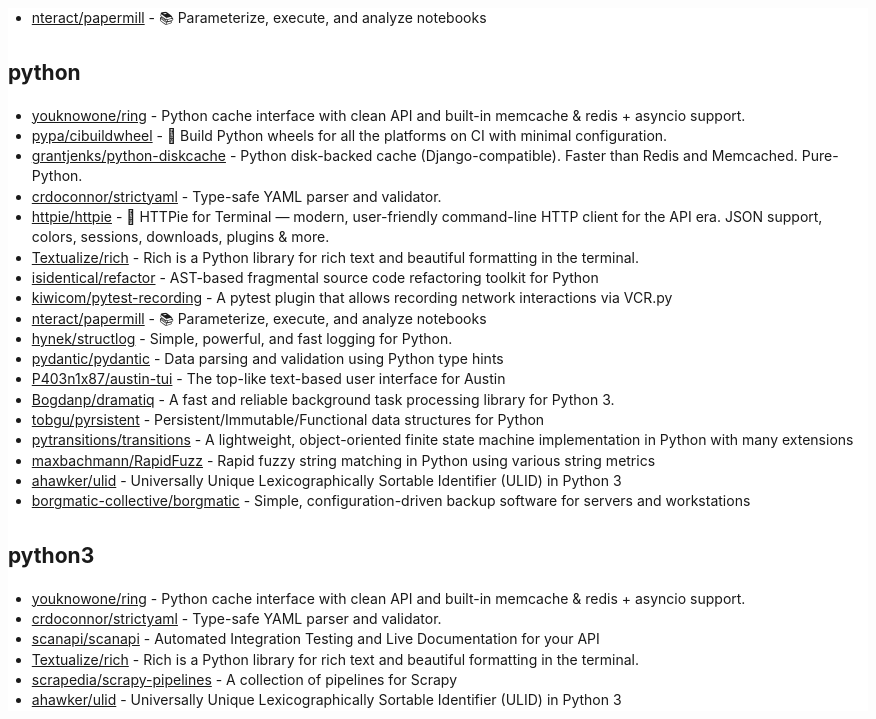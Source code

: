 - [nteract/papermill](https://github.com/nteract/papermill) - 📚 Parameterize, execute, and analyze notebooks

## python 

- [youknowone/ring](https://github.com/youknowone/ring) - Python cache interface with clean API and built-in memcache & redis + asyncio support.
- [pypa/cibuildwheel](https://github.com/pypa/cibuildwheel) - 🎡 Build Python wheels for all the platforms on CI with minimal configuration.
- [grantjenks/python-diskcache](https://github.com/grantjenks/python-diskcache) - Python disk-backed cache (Django-compatible). Faster than Redis and Memcached. Pure-Python.
- [crdoconnor/strictyaml](https://github.com/crdoconnor/strictyaml) - Type-safe YAML parser and validator.
- [httpie/httpie](https://github.com/httpie/httpie) - 🥧 HTTPie for Terminal — modern, user-friendly command-line HTTP client for the API era. JSON support, colors, sessions, downloads, plugins & more.
- [Textualize/rich](https://github.com/Textualize/rich) - Rich is a Python library for rich text and beautiful formatting in the terminal.
- [isidentical/refactor](https://github.com/isidentical/refactor) - AST-based fragmental source code refactoring toolkit for Python
- [kiwicom/pytest-recording](https://github.com/kiwicom/pytest-recording) - A pytest plugin that allows recording network interactions via VCR.py
- [nteract/papermill](https://github.com/nteract/papermill) - 📚 Parameterize, execute, and analyze notebooks
- [hynek/structlog](https://github.com/hynek/structlog) - Simple, powerful, and fast logging for Python.
- [pydantic/pydantic](https://github.com/pydantic/pydantic) - Data parsing and validation using Python type hints
- [P403n1x87/austin-tui](https://github.com/P403n1x87/austin-tui) - The top-like text-based user interface for Austin
- [Bogdanp/dramatiq](https://github.com/Bogdanp/dramatiq) - A fast and reliable background task processing library for Python 3.
- [tobgu/pyrsistent](https://github.com/tobgu/pyrsistent) - Persistent/Immutable/Functional data structures for Python
- [pytransitions/transitions](https://github.com/pytransitions/transitions) - A lightweight, object-oriented finite state machine implementation in Python with many extensions
- [maxbachmann/RapidFuzz](https://github.com/maxbachmann/RapidFuzz) - Rapid fuzzy string matching in Python using various string metrics
- [ahawker/ulid](https://github.com/ahawker/ulid) - Universally Unique Lexicographically Sortable Identifier (ULID) in Python 3
- [borgmatic-collective/borgmatic](https://github.com/borgmatic-collective/borgmatic) - Simple, configuration-driven backup software for servers and workstations

## python3 

- [youknowone/ring](https://github.com/youknowone/ring) - Python cache interface with clean API and built-in memcache & redis + asyncio support.
- [crdoconnor/strictyaml](https://github.com/crdoconnor/strictyaml) - Type-safe YAML parser and validator.
- [scanapi/scanapi](https://github.com/scanapi/scanapi) - Automated Integration Testing and Live Documentation for your API
- [Textualize/rich](https://github.com/Textualize/rich) - Rich is a Python library for rich text and beautiful formatting in the terminal.
- [scrapedia/scrapy-pipelines](https://github.com/scrapedia/scrapy-pipelines) - A collection of pipelines for Scrapy
- [ahawker/ulid](https://github.com/ahawker/ulid) - Universally Unique Lexicographically Sortable Identifier (ULID) in Python 3
